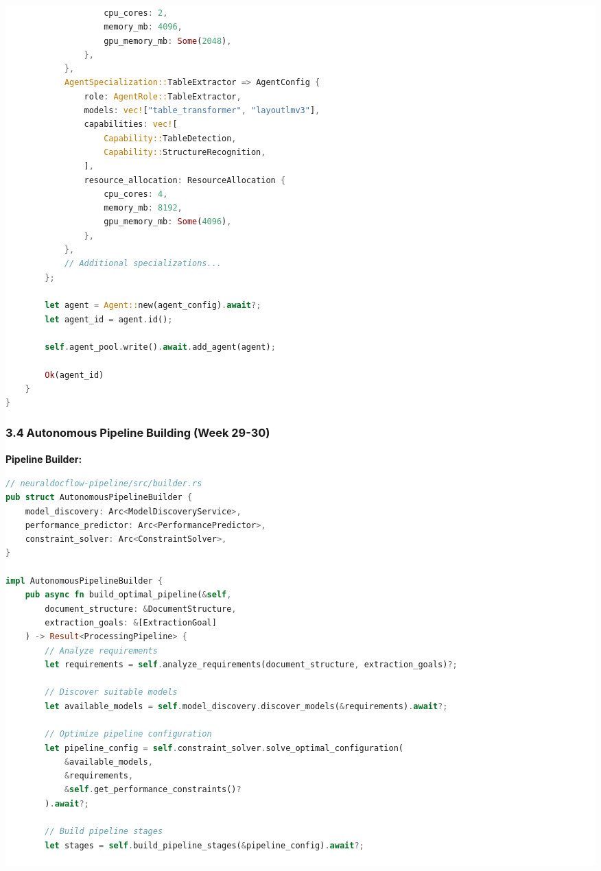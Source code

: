 ```rust
                    cpu_cores: 2,
                    memory_mb: 4096,
                    gpu_memory_mb: Some(2048),
                },
            },
            AgentSpecialization::TableExtractor => AgentConfig {
                role: AgentRole::TableExtractor,
                models: vec!["table_transformer", "layoutlmv3"],
                capabilities: vec![
                    Capability::TableDetection,
                    Capability::StructureRecognition,
                ],
                resource_allocation: ResourceAllocation {
                    cpu_cores: 4,
                    memory_mb: 8192,
                    gpu_memory_mb: Some(4096),
                },
            },
            // Additional specializations...
        };
        
        let agent = Agent::new(agent_config).await?;
        let agent_id = agent.id();
        
        self.agent_pool.write().await.add_agent(agent);
        
        Ok(agent_id)
    }
}
```

### 3.4 Autonomous Pipeline Building (Week 29-30)

**Pipeline Builder:**
```rust
// neuraldocflow-pipeline/src/builder.rs
pub struct AutonomousPipelineBuilder {
    model_discovery: Arc<ModelDiscoveryService>,
    performance_predictor: Arc<PerformancePredictor>,
    constraint_solver: Arc<ConstraintSolver>,
}

impl AutonomousPipelineBuilder {
    pub async fn build_optimal_pipeline(&self, 
        document_structure: &DocumentStructure,
        extraction_goals: &[ExtractionGoal]
    ) -> Result<ProcessingPipeline> {
        // Analyze requirements
        let requirements = self.analyze_requirements(document_structure, extraction_goals)?;
        
        // Discover suitable models
        let available_models = self.model_discovery.discover_models(&requirements).await?;
        
        // Optimize pipeline configuration
        let pipeline_config = self.constraint_solver.solve_optimal_configuration(
            &available_models,
            &requirements,
            &self.get_performance_constraints()?
        ).await?;
        
        // Build pipeline stages
        let stages = self.build_pipeline_stages(&pipeline_config).await?;
        
```